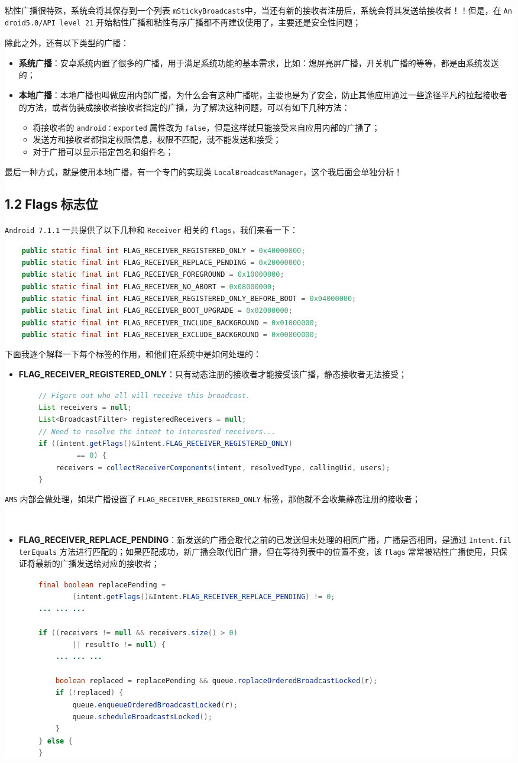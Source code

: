 粘性广播很特殊，系统会将其保存到一个列表 `mStickyBroadcasts`中，当还有新的接收者注册后，系统会将其发送给接收者！！但是，在 `Android5.0/API level 21` 开始粘性广播和粘性有序广播都不再建议使用了，主要还是安全性问题；

除此之外，还有以下类型的广播：

- **系统广播**：安卓系统内置了很多的广播，用于满足系统功能的基本需求，比如：熄屏亮屏广播，开关机广播的等等，都是由系统发送的；
- **本地广播**：本地广播也叫做应用内部广播，为什么会有这种广播呢，主要也是为了安全，防止其他应用通过一些途径平凡的拉起接收者的方法，或者伪装成接收者接收者指定的广播，为了解决这种问题，可以有如下几种方法：

    - 将接收者的 `android：exported` 属性改为 `false`，但是这样就只能接受来自应用内部的广播了；
    - 发送方和接收者都指定权限信息，权限不匹配，就不能发送和接受；
    - 对于广播可以显示指定包名和组件名；

最后一种方式，就是使用本地广播，有一个专门的实现类 `LocalBroadcastManager`，这个我后面会单独分析！


## 1.2 Flags 标志位

`Android 7.1.1` 一共提供了以下几种和 `Receiver` 相关的 `flags`，我们来看一下：

```java
    public static final int FLAG_RECEIVER_REGISTERED_ONLY = 0x40000000;
    public static final int FLAG_RECEIVER_REPLACE_PENDING = 0x20000000;
    public static final int FLAG_RECEIVER_FOREGROUND = 0x10000000;
    public static final int FLAG_RECEIVER_NO_ABORT = 0x08000000;
    public static final int FLAG_RECEIVER_REGISTERED_ONLY_BEFORE_BOOT = 0x04000000;
    public static final int FLAG_RECEIVER_BOOT_UPGRADE = 0x02000000;
    public static final int FLAG_RECEIVER_INCLUDE_BACKGROUND = 0x01000000;
    public static final int FLAG_RECEIVER_EXCLUDE_BACKGROUND = 0x00800000;

```

下面我逐个解释一下每个标签的作用，和他们在系统中是如何处理的：

- **FLAG_RECEIVER_REGISTERED_ONLY**：只有动态注册的接收者才能接受该广播，静态接收者无法接受；

```java
        // Figure out who all will receive this broadcast.
        List receivers = null;
        List<BroadcastFilter> registeredReceivers = null;
        // Need to resolve the intent to interested receivers...
        if ((intent.getFlags()&Intent.FLAG_RECEIVER_REGISTERED_ONLY)
                 == 0) {
            receivers = collectReceiverComponents(intent, resolvedType, callingUid, users);
        }
```

`AMS` 内部会做处理，如果广播设置了 `FLAG_RECEIVER_REGISTERED_ONLY` 标签，那他就不会收集静态注册的接收者；

</br>

- **FLAG_RECEIVER_REPLACE_PENDING**：新发送的广播会取代之前的已发送但未处理的相同广播，广播是否相同，是通过 `Intent.filterEquals` 方法进行匹配的；如果匹配成功，新广播会取代旧广播，但在等待列表中的位置不变，该 `flags` 常常被粘性广播使用，只保证将最新的广播发送给对应的接收者；

```java
        final boolean replacePending =
                (intent.getFlags()&Intent.FLAG_RECEIVER_REPLACE_PENDING) != 0;
        ... ... ...        
                
        if ((receivers != null && receivers.size() > 0)
                || resultTo != null) {
            ... ... ...

            boolean replaced = replacePending && queue.replaceOrderedBroadcastLocked(r);
            if (!replaced) {
                queue.enqueueOrderedBroadcastLocked(r);
                queue.scheduleBroadcastsLocked();
            }
        } else {
        }
```